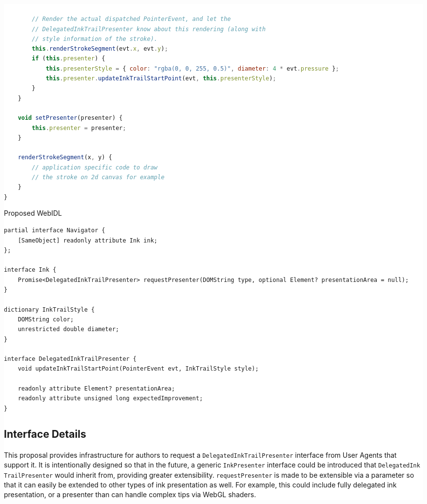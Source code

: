 ```javascript

        // Render the actual dispatched PointerEvent, and let the
        // DelegatedInkTrailPresenter know about this rendering (along with
        // style information of the stroke).
        this.renderStrokeSegment(evt.x, evt.y);
        if (this.presenter) {
            this.presenterStyle = { color: "rgba(0, 0, 255, 0.5)", diameter: 4 * evt.pressure };
            this.presenter.updateInkTrailStartPoint(evt, this.presenterStyle);
        }
    }

    void setPresenter(presenter) {
        this.presenter = presenter;
    }

    renderStrokeSegment(x, y) {
        // application specific code to draw
        // the stroke on 2d canvas for example
    }
}
```
Proposed WebIDL
```webidl
partial interface Navigator {
    [SameObject] readonly attribute Ink ink;
};

interface Ink {
    Promise<DelegatedInkTrailPresenter> requestPresenter(DOMString type, optional Element? presentationArea = null);
}

dictionary InkTrailStyle {
    DOMString color;
    unrestricted double diameter;
}

interface DelegatedInkTrailPresenter {
    void updateInkTrailStartPoint(PointerEvent evt, InkTrailStyle style);
    
    readonly attribute Element? presentationArea;
    readonly attribute unsigned long expectedImprovement;
}
```

## Interface Details

This proposal provides infrastructure for authors to request a `DelegatedInkTrailPresenter` interface from User Agents that support it. It is intentionally designed so that in the future, a generic `InkPresenter` interface could be introduced that `DelegatedInkTrailPresenter` would inherit from, providing greater extensibility. `requestPresenter` is made to be extensible via a parameter so that it can easily be extended to other types of ink presentation as well. For example, this could include fully delegated ink presentation, or a presenter than can handle complex tips via WebGL shaders.
